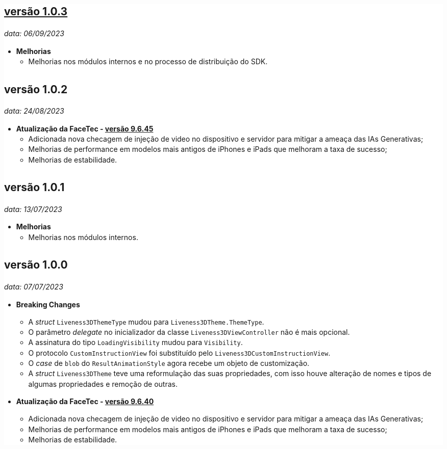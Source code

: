 ## [versão 1.0.3](https://github.com/oititec/ios-modules-3d/releases/tag/1.0.3)

_data: 06/09/2023_

- **Melhorias**
  - Melhorias nos módulos internos e no processo de distribuição do SDK.

## versão 1.0.2

_data: 24/08/2023_

- **Atualização da FaceTec - [versão 9.6.45](https://github.com/oititec/ios-liveness3d-ft/releases/tag/9.6.45)**
  - Adicionada nova checagem de injeção de video no dispositivo e servidor para mitigar a ameaça das IAs Generativas;
  - Melhorias de performance em modelos mais antigos de iPhones e iPads que melhoram a taxa de sucesso;
  - Melhorias de estabilidade.

## versão 1.0.1

_data: 13/07/2023_

- **Melhorias**
  - Melhorias nos módulos internos.

## versão 1.0.0

_data: 07/07/2023_

- **Breaking Changes**

  - A _struct_ `Liveness3DThemeType` mudou para `Liveness3DTheme.ThemeType`.
  - O parâmetro _delegate_ no inicializador da classe `Liveness3DViewController` não é mais opcional.
  - A assinatura do tipo `LoadingVisibility` mudou para `Visibility`.
  - O protocolo `CustomInstructionView` foi substituído pelo `Liveness3DCustomInstructionView`.
  - O _case_ de `blob` do `ResultAnimationStyle` agora recebe um objeto de customização.
  - A _struct_ `Liveness3DTheme` teve uma reformulação das suas propriedades, com isso houve alteração de nomes e tipos de algumas propriedades e remoção de outras.

- **Atualização da FaceTec - [versão 9.6.40](https://github.com/oititec/ios-liveness3d-ft/releases/tag/9.6.40)**
  - Adicionada nova checagem de injeção de video no dispositivo e servidor para mitigar a ameaça das IAs Generativas;
  - Melhorias de performance em modelos mais antigos de iPhones e iPads que melhoram a taxa de sucesso;
  - Melhorias de estabilidade.
